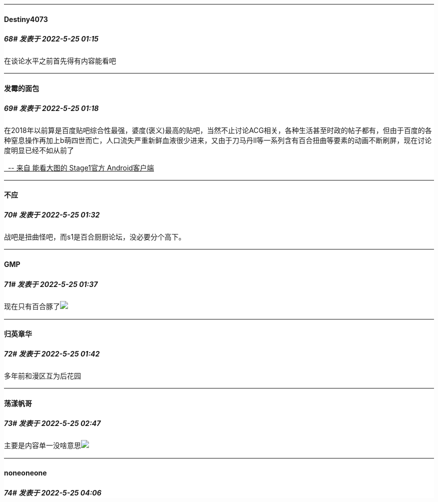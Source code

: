 
*****

####  Destiny4073  
##### 68#       发表于 2022-5-25 01:15

在谈论水平之前首先得有内容能看吧

*****

####  发霉的面包  
##### 69#       发表于 2022-5-25 01:18

在2018年以前算是百度贴吧综合性最强，婆度(褒义)最高的贴吧，当然不止讨论ACG相关，各种生活甚至时政的帖子都有，但由于百度的各种窒息操作再加上b萌四世而亡，人口流失严重新鲜血液很少进来，又由于刀马丹ll等一系列含有百合扭曲等要素的动画不断刷屏，现在讨论度明显已经不如从前了

[  -- 来自 能看大图的 Stage1官方 Android客户端](https://www.coolapk.com/apk/140634)



*****

####  不应  
##### 70#       发表于 2022-5-25 01:32

战吧是扭曲怪吧，而s1是百合厨厨论坛，没必要分个高下。



*****

####  GMP  
##### 71#       发表于 2022-5-25 01:37

现在只有百合豚了<img src="https://static.saraba1st.com/image/smiley/face2017/019.png" referrerpolicy="no-referrer">



*****

####  归英章华  
##### 72#       发表于 2022-5-25 01:42

多年前和漫区互为后花园



*****

####  荡漾帆哥  
##### 73#       发表于 2022-5-25 02:47

主要是内容单一没啥意思<img src="https://static.saraba1st.com/image/smiley/face2017/003.png" referrerpolicy="no-referrer">

*****

####  noneoneone  
##### 74#       发表于 2022-5-25 04:06
